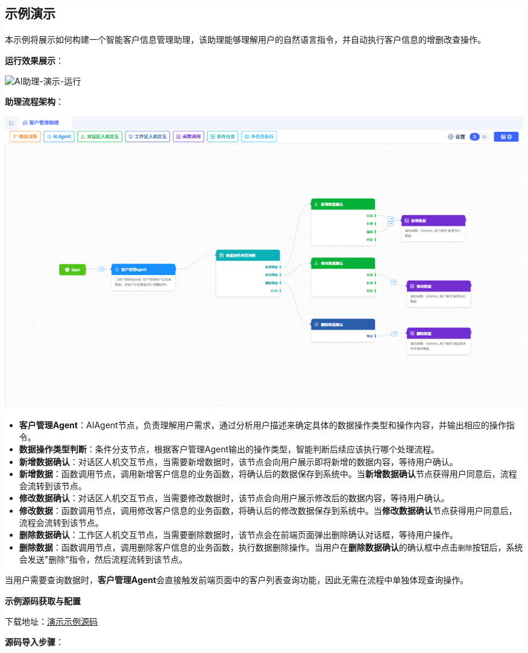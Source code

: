 ## 示例演示

本示例将展示如何构建一个智能客户信息管理助理，该助理能够理解用户的自然语言指令，并自动执行客户信息的增删改查操作。

**运行效果展示**：

![AI助理-演示-运行](./img/assistant/demo-run.gif)

**助理流程架构**：

![AI助理-演示-配置](./img/assistant/demo-process.png)

- **客户管理Agent**：AIAgent节点，负责理解用户需求，通过分析用户描述来确定具体的数据操作类型和操作内容，并输出相应的操作指令。
- **数据操作类型判断**：条件分支节点，根据客户管理Agent输出的操作类型，智能判断后续应该执行哪个处理流程。
- **新增数据确认**：对话区人机交互节点，当需要新增数据时，该节点会向用户展示即将新增的数据内容，等待用户确认。
- **新增数据**：函数调用节点，调用新增客户信息的业务函数，将确认后的数据保存到系统中。当**新增数据确认**节点获得用户同意后，流程会流转到该节点。
- **修改数据确认**：对话区人机交互节点，当需要修改数据时，该节点会向用户展示修改后的数据内容，等待用户确认。
- **修改数据**：函数调用节点，调用修改客户信息的业务函数，将确认后的修改数据保存到系统中。当**修改数据确认**节点获得用户同意后，流程会流转到该节点。
- **删除数据确认**：工作区人机交互节点，当需要删除数据时，该节点会在前端页面弹出删除确认对话框，等待用户操作。
- **删除数据**：函数调用节点，调用删除客户信息的业务函数，执行数据删除操作。当用户在**删除数据确认**的确认框中点击`删除`按钮后，系统会发送"删除"指令，然后流程流转到该节点。

当用户需要查询数据时，**客户管理Agent**会直接触发前端页面中的客户列表查询功能，因此无需在流程中单独体现查询操作。

**示例源码获取与配置**

下载地址：<a href="https://jit-www.oss-cn-beijing.aliyuncs.com/AIDemo.zip">演示示例源码</a>

**源码导入步骤**：

